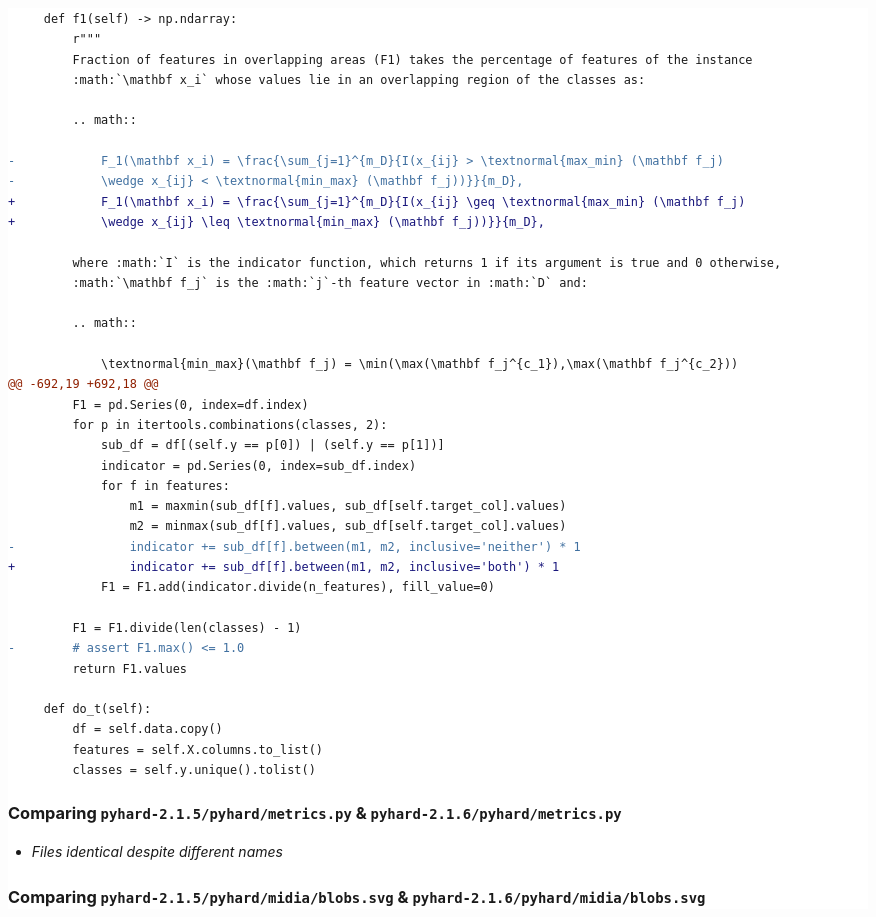 ```diff
     def f1(self) -> np.ndarray:
         r"""
         Fraction of features in overlapping areas (F1) takes the percentage of features of the instance
         :math:`\mathbf x_i` whose values lie in an overlapping region of the classes as:
 
         .. math::
 
-            F_1(\mathbf x_i) = \frac{\sum_{j=1}^{m_D}{I(x_{ij} > \textnormal{max_min} (\mathbf f_j)
-            \wedge x_{ij} < \textnormal{min_max} (\mathbf f_j))}}{m_D},
+            F_1(\mathbf x_i) = \frac{\sum_{j=1}^{m_D}{I(x_{ij} \geq \textnormal{max_min} (\mathbf f_j)
+            \wedge x_{ij} \leq \textnormal{min_max} (\mathbf f_j))}}{m_D},
 
         where :math:`I` is the indicator function, which returns 1 if its argument is true and 0 otherwise,
         :math:`\mathbf f_j` is the :math:`j`-th feature vector in :math:`D` and:
 
         .. math::
 
             \textnormal{min_max}(\mathbf f_j) = \min(\max(\mathbf f_j^{c_1}),\max(\mathbf f_j^{c_2}))
@@ -692,19 +692,18 @@
         F1 = pd.Series(0, index=df.index)
         for p in itertools.combinations(classes, 2):
             sub_df = df[(self.y == p[0]) | (self.y == p[1])]
             indicator = pd.Series(0, index=sub_df.index)
             for f in features:
                 m1 = maxmin(sub_df[f].values, sub_df[self.target_col].values)
                 m2 = minmax(sub_df[f].values, sub_df[self.target_col].values)
-                indicator += sub_df[f].between(m1, m2, inclusive='neither') * 1
+                indicator += sub_df[f].between(m1, m2, inclusive='both') * 1
             F1 = F1.add(indicator.divide(n_features), fill_value=0)
 
         F1 = F1.divide(len(classes) - 1)
-        # assert F1.max() <= 1.0
         return F1.values
 
     def do_t(self):
         df = self.data.copy()
         features = self.X.columns.to_list()
         classes = self.y.unique().tolist()
```

### Comparing `pyhard-2.1.5/pyhard/metrics.py` & `pyhard-2.1.6/pyhard/metrics.py`

 * *Files identical despite different names*

### Comparing `pyhard-2.1.5/pyhard/midia/blobs.svg` & `pyhard-2.1.6/pyhard/midia/blobs.svg`
